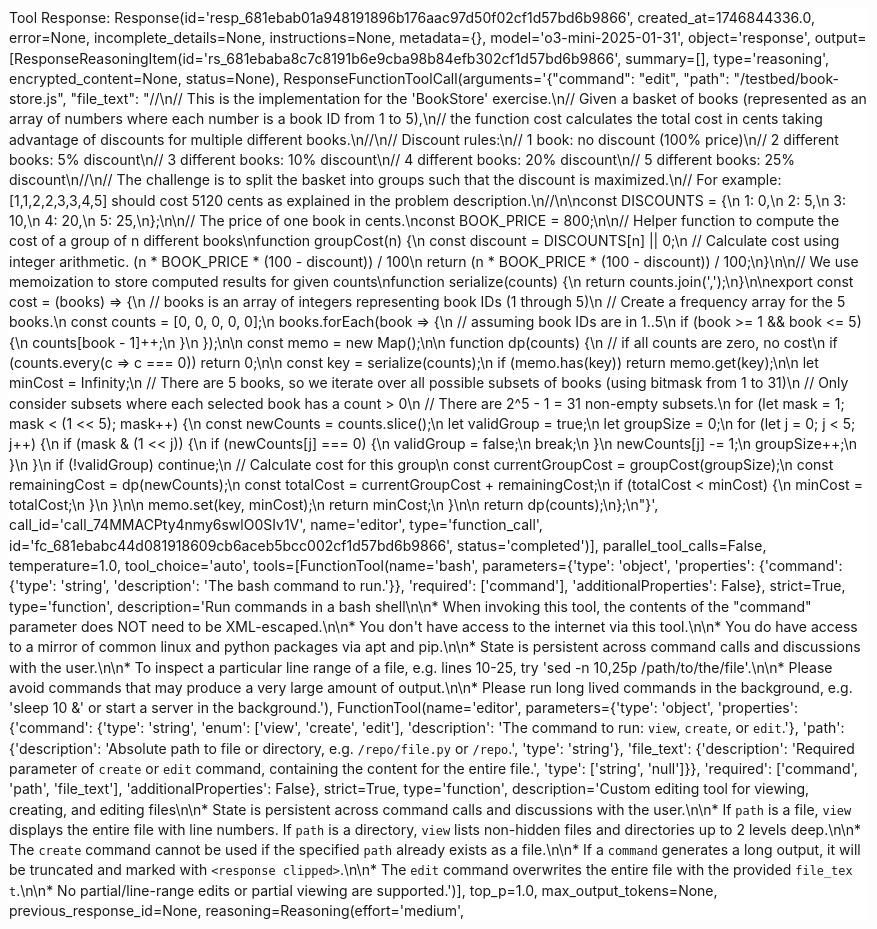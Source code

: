 Tool Response: Response(id='resp_681ebab01a948191896b176aac97d50f02cf1d57bd6b9866', created_at=1746844336.0, error=None, incomplete_details=None, instructions=None, metadata={}, model='o3-mini-2025-01-31', object='response', output=[ResponseReasoningItem(id='rs_681ebaba8c7c8191b6e9cba98b84efb302cf1d57bd6b9866', summary=[], type='reasoning', encrypted_content=None, status=None), ResponseFunctionToolCall(arguments='{"command": "edit", "path": "/testbed/book-store.js", "file_text": "//\\n// This is the implementation for the \'BookStore\' exercise.\\n// Given a basket of books (represented as an array of numbers where each number is a book ID from 1 to 5),\\n// the function cost calculates the total cost in cents taking advantage of discounts for multiple different books.\\n//\\n// Discount rules:\\n// 1 book: no discount (100% price)\\n// 2 different books: 5% discount\\n// 3 different books: 10% discount\\n// 4 different books: 20% discount\\n// 5 different books: 25% discount\\n//\\n// The challenge is to split the basket into groups such that the discount is maximized.\\n// For example: [1,1,2,2,3,3,4,5] should cost 5120 cents as explained in the problem description.\\n//\\n\\nconst DISCOUNTS = {\\n  1: 0,\\n  2: 5,\\n  3: 10,\\n  4: 20,\\n  5: 25,\\n};\\n\\n// The price of one book in cents.\\nconst BOOK_PRICE = 800;\\n\\n// Helper function to compute the cost of a group of n different books\\nfunction groupCost(n) {\\n  const discount = DISCOUNTS[n] || 0;\\n  // Calculate cost using integer arithmetic. (n * BOOK_PRICE * (100 - discount)) / 100\\n  return (n * BOOK_PRICE * (100 - discount)) / 100;\\n}\\n\\n// We use memoization to store computed results for given counts\\nfunction serialize(counts) {\\n  return counts.join(\',\');\\n}\\n\\nexport const cost = (books) => {\\n  // books is an array of integers representing book IDs (1 through 5)\\n  // Create a frequency array for the 5 books.\\n  const counts = [0, 0, 0, 0, 0];\\n  books.forEach(book => {\\n    // assuming book IDs are in 1..5\\n    if (book >= 1 && book <= 5) {\\n      counts[book - 1]++;\\n    }\\n  });\\n\\n  const memo = new Map();\\n\\n  function dp(counts) {\\n    // if all counts are zero, no cost\\n    if (counts.every(c => c === 0)) return 0;\\n\\n    const key = serialize(counts);\\n    if (memo.has(key)) return memo.get(key);\\n\\n    let minCost = Infinity;\\n    // There are 5 books, so we iterate over all possible subsets of books (using bitmask from 1 to 31)\\n    // Only consider subsets where each selected book has a count > 0\\n    // There are 2^5 - 1 = 31 non-empty subsets.\\n    for (let mask = 1; mask < (1 << 5); mask++) {\\n      const newCounts = counts.slice();\\n      let validGroup = true;\\n      let groupSize = 0;\\n      for (let j = 0; j < 5; j++) {\\n        if (mask & (1 << j)) {\\n          if (newCounts[j] === 0) {\\n            validGroup = false;\\n            break;\\n          }\\n          newCounts[j] -= 1;\\n          groupSize++;\\n        }\\n      }\\n      if (!validGroup) continue;\\n      // Calculate cost for this group\\n      const currentGroupCost = groupCost(groupSize);\\n      const remainingCost = dp(newCounts);\\n      const totalCost = currentGroupCost + remainingCost;\\n      if (totalCost < minCost) {\\n        minCost = totalCost;\\n      }\\n    }\\n\\n    memo.set(key, minCost);\\n    return minCost;\\n  }\\n\\n  return dp(counts);\\n};\\n"}', call_id='call_74MMACPty4nmy6swlO0SIv1V', name='editor', type='function_call', id='fc_681ebabc44d081918609cb6aceb5bcc002cf1d57bd6b9866', status='completed')], parallel_tool_calls=False, temperature=1.0, tool_choice='auto', tools=[FunctionTool(name='bash', parameters={'type': 'object', 'properties': {'command': {'type': 'string', 'description': 'The bash command to run.'}}, 'required': ['command'], 'additionalProperties': False}, strict=True, type='function', description='Run commands in a bash shell\n\n* When invoking this tool, the contents of the "command" parameter does NOT need to be XML-escaped.\n\n* You don\'t have access to the internet via this tool.\n\n* You do have access to a mirror of common linux and python packages via apt and pip.\n\n* State is persistent across command calls and discussions with the user.\n\n* To inspect a particular line range of a file, e.g. lines 10-25, try \'sed -n 10,25p /path/to/the/file\'.\n\n* Please avoid commands that may produce a very large amount of output.\n\n* Please run long lived commands in the background, e.g. \'sleep 10 &\' or start a server in the background.'), FunctionTool(name='editor', parameters={'type': 'object', 'properties': {'command': {'type': 'string', 'enum': ['view', 'create', 'edit'], 'description': 'The command to run: `view`, `create`, or `edit`.'}, 'path': {'description': 'Absolute path to file or directory, e.g. `/repo/file.py` or `/repo`.', 'type': 'string'}, 'file_text': {'description': 'Required parameter of `create` or `edit` command, containing the content for the entire file.', 'type': ['string', 'null']}}, 'required': ['command', 'path', 'file_text'], 'additionalProperties': False}, strict=True, type='function', description='Custom editing tool for viewing, creating, and editing files\n\n* State is persistent across command calls and discussions with the user.\n\n* If `path` is a file, `view` displays the entire file with line numbers. If `path` is a directory, `view` lists non-hidden files and directories up to 2 levels deep.\n\n* The `create` command cannot be used if the specified `path` already exists as a file.\n\n* If a `command` generates a long output, it will be truncated and marked with `<response clipped>`.\n\n* The `edit` command overwrites the entire file with the provided `file_text`.\n\n* No partial/line-range edits or partial viewing are supported.')], top_p=1.0, max_output_tokens=None, previous_response_id=None, reasoning=Reasoning(effort='medium',